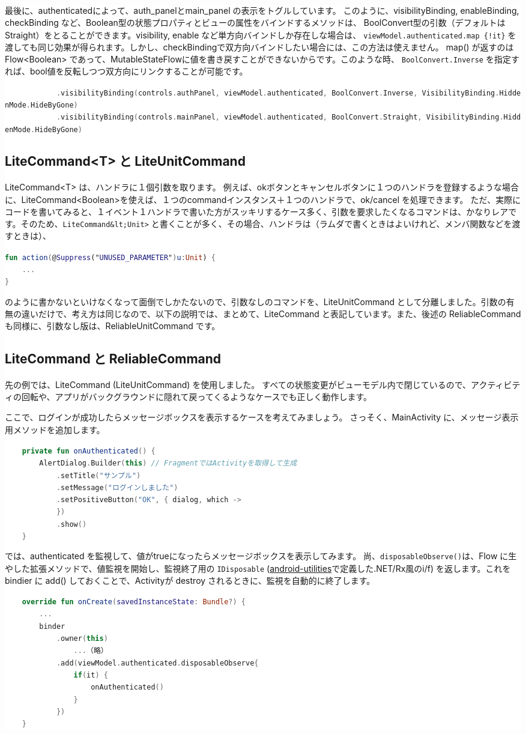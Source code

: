 最後に、authenticatedによって、auth_panelとmain_panel の表示をトグルしています。
このように、visibilityBinding, enableBinding, checkBinding など、Boolean型の状態プロパティとビューの属性をバインドするメソッドは、
BoolConvert型の引数（デフォルトはStraight）をとることができます。visibility, enable など単方向バインドしか存在しな場合は、
`viewModel.authenticated.map {!it}` を渡しても同じ効果が得られます。しかし、checkBindingで双方向バインドしたい場合には、この方法は使えません。
 map() が返すのは Flow&lt;Boolean> であって、MutableStateFlowに値を書き戻すことができないからです。このような時、
`BoolConvert.Inverse` を指定すれば、bool値を反転しつつ双方向にリンクすることが可能です。
```kotlin
            .visibilityBinding(controls.authPanel, viewModel.authenticated, BoolConvert.Inverse, VisibilityBinding.HiddenMode.HideByGone)
            .visibilityBinding(controls.mainPanel, viewModel.authenticated, BoolConvert.Straight, VisibilityBinding.HiddenMode.HideByGone)
```

## LiteCommand&lt;T> と LiteUnitCommand

LiteCommand&lt;T> は、ハンドラに１個引数を取ります。
例えば、okボタンとキャンセルボタンに１つのハンドラを登録するような場合に、LiteCommand&lt;Boolean>を使えば、１つのcommandインスタンス＋１つのハンドラで、ok/cancel を処理できます。
ただ、実際にコードを書いてみると、１イベント１ハンドラで書いた方がスッキリするケース多く、引数を要求したくなるコマンドは、かなりレアです。そのため、`LiteCommand&lt;Unit>` と書くことが多く、その場合、ハンドラは（ラムダで書くときはよいけれど、メンバ関数などを渡すときは）、
```kotlin
fun action(@Suppress("UNUSED_PARAMETER")u:Unit) {
    ...
}
``` 

のように書かないといけなくなって面倒でしかたないので、引数なしのコマンドを、LiteUnitCommand として分離しました。引数の有無の違いだけで、考え方は同じなので、以下の説明では、まとめて、LiteCommand と表記しています。また、後述の ReliableCommand も同様に、引数なし版は、ReliableUnitCommand です。

## LiteCommand と ReliableCommand

先の例では、LiteCommand (LiteUnitCommand) を使用しました。
すべての状態変更がビューモデル内で閉じているので、アクティビティの回転や、アプリがバックグラウンドに隠れて戻ってくるようなケースでも正しく動作します。

ここで、ログインが成功したらメッセージボックスを表示するケースを考えてみましょう。
さっそく、MainActivity に、メッセージ表示用メソッドを追加します。
```kotlin
    private fun onAuthenticated() {
        AlertDialog.Builder(this) // FragmentではActivityを取得して生成
            .setTitle("サンプル")
            .setMessage("ログインしました")
            .setPositiveButton("OK", { dialog, which ->
            })
            .show()
    }
```

では、authenticated を監視して、値がtrueになったらメッセージボックスを表示してみます。
尚、`disposableObserve()`は、Flow に生やした拡張メソッドで、値監視を開始し、監視終了用の `IDisposable` ([android-utilities](https://github.com/toyota-m2k/android-utilities)で定義した.NET/Rx風のi/f) を返します。これを bindier に add() しておくことで、Activityが destroy されるときに、監視を自動的に終了します。
```kotlin
    override fun onCreate(savedInstanceState: Bundle?) {
        ...
        binder
            .owner(this)
                ...（略）
            .add(viewModel.authenticated.disposableObserve{
                if(it) {
                    onAuthenticated()
                }
            })
    }
```
